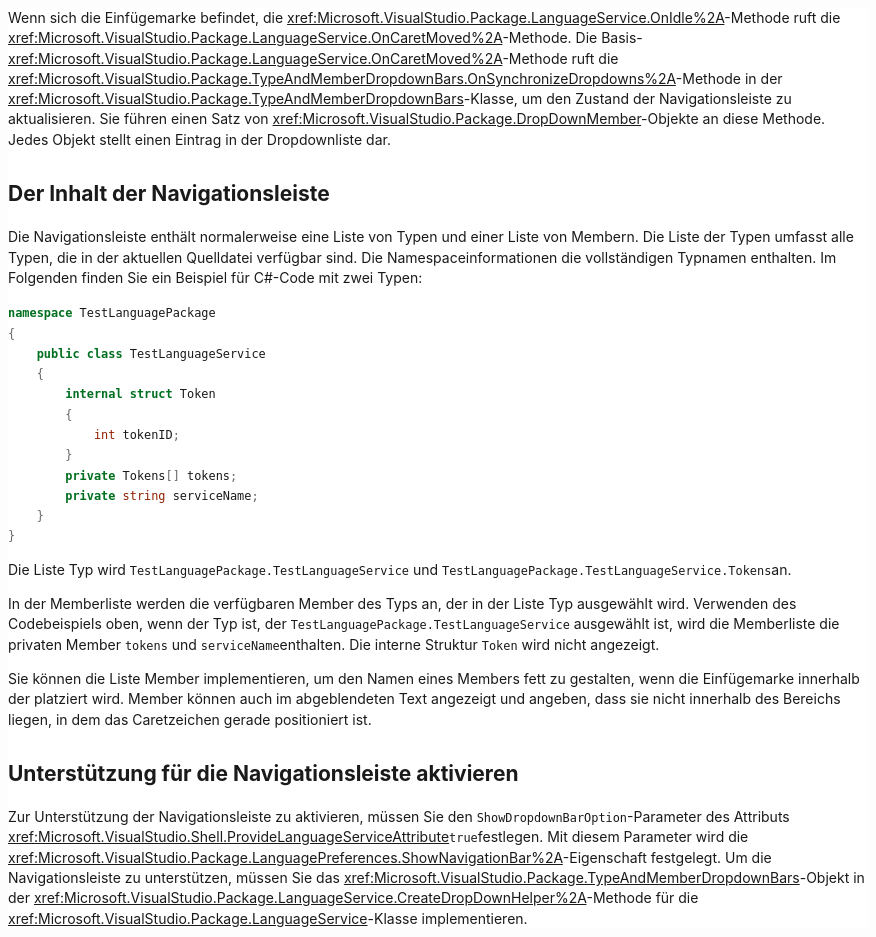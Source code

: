  Wenn sich die Einfügemarke befindet, die <xref:Microsoft.VisualStudio.Package.LanguageService.OnIdle%2A>\-Methode ruft die <xref:Microsoft.VisualStudio.Package.LanguageService.OnCaretMoved%2A>\-Methode.  Die Basis\- <xref:Microsoft.VisualStudio.Package.LanguageService.OnCaretMoved%2A>\-Methode ruft die <xref:Microsoft.VisualStudio.Package.TypeAndMemberDropdownBars.OnSynchronizeDropdowns%2A>\-Methode in der <xref:Microsoft.VisualStudio.Package.TypeAndMemberDropdownBars>\-Klasse, um den Zustand der Navigationsleiste zu aktualisieren.  Sie führen einen Satz von <xref:Microsoft.VisualStudio.Package.DropDownMember>\-Objekte an diese Methode.  Jedes Objekt stellt einen Eintrag in der Dropdownliste dar.  
  
## Der Inhalt der Navigationsleiste  
 Die Navigationsleiste enthält normalerweise eine Liste von Typen und einer Liste von Membern.  Die Liste der Typen umfasst alle Typen, die in der aktuellen Quelldatei verfügbar sind.  Die Namespaceinformationen die vollständigen Typnamen enthalten.  Im Folgenden finden Sie ein Beispiel für C\#\-Code mit zwei Typen:  
  
```c#  
namespace TestLanguagePackage  
{  
    public class TestLanguageService  
    {  
        internal struct Token  
        {  
            int tokenID;  
        }  
        private Tokens[] tokens;  
        private string serviceName;  
    }  
}  
```  
  
 Die Liste Typ wird `TestLanguagePackage.TestLanguageService` und `TestLanguagePackage.TestLanguageService.Tokens`an.  
  
 In der Memberliste werden die verfügbaren Member des Typs an, der in der Liste Typ ausgewählt wird.  Verwenden des Codebeispiels oben, wenn der Typ ist, der `TestLanguagePackage.TestLanguageService` ausgewählt ist, wird die Memberliste die privaten Member `tokens` und `serviceName`enthalten.  Die interne Struktur `Token` wird nicht angezeigt.  
  
 Sie können die Liste Member implementieren, um den Namen eines Members fett zu gestalten, wenn die Einfügemarke innerhalb der platziert wird.  Member können auch im abgeblendeten Text angezeigt und angeben, dass sie nicht innerhalb des Bereichs liegen, in dem das Caretzeichen gerade positioniert ist.  
  
## Unterstützung für die Navigationsleiste aktivieren  
 Zur Unterstützung der Navigationsleiste zu aktivieren, müssen Sie den `ShowDropdownBarOption`\-Parameter des Attributs <xref:Microsoft.VisualStudio.Shell.ProvideLanguageServiceAttribute>`true`festlegen.  Mit diesem Parameter wird die <xref:Microsoft.VisualStudio.Package.LanguagePreferences.ShowNavigationBar%2A>\-Eigenschaft festgelegt.  Um die Navigationsleiste zu unterstützen, müssen Sie das <xref:Microsoft.VisualStudio.Package.TypeAndMemberDropdownBars>\-Objekt in der <xref:Microsoft.VisualStudio.Package.LanguageService.CreateDropDownHelper%2A>\-Methode für die <xref:Microsoft.VisualStudio.Package.LanguageService>\-Klasse implementieren.  
  